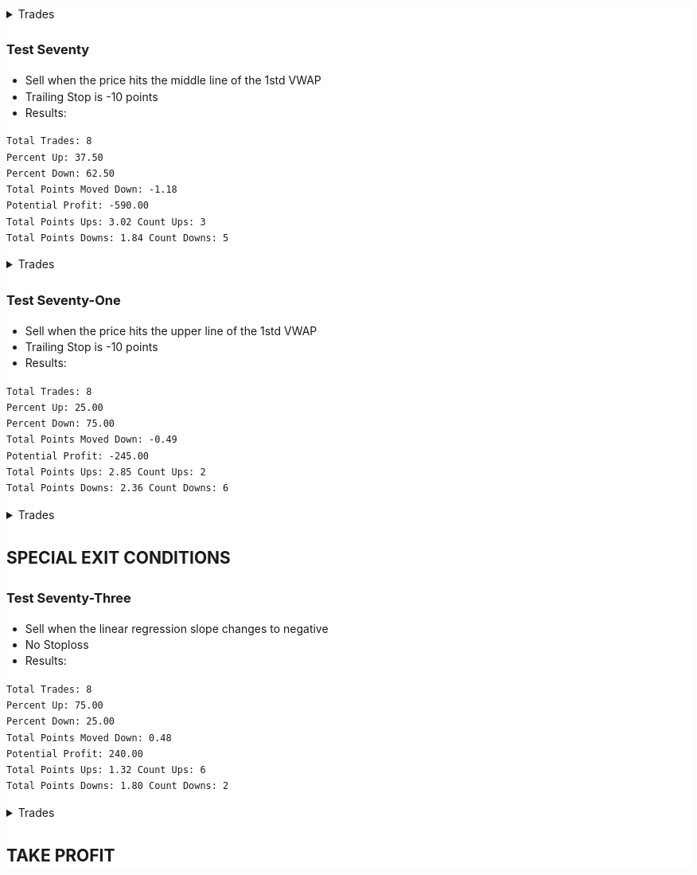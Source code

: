 <details><summary>Trades</summary></details>

### Test Seventy
* Sell when the price hits the middle line of the 1std VWAP
* Trailing Stop is -10 points
* Results:
```
Total Trades: 8
Percent Up: 37.50
Percent Down: 62.50
Total Points Moved Down: -1.18
Potential Profit: -590.00
Total Points Ups: 3.02 Count Ups: 3
Total Points Downs: 1.84 Count Downs: 5
```

<details><summary>Trades</summary></details>

### Test Seventy-One
* Sell when the price hits the upper line of the 1std VWAP
* Trailing Stop is -10 points
* Results:
```
Total Trades: 8
Percent Up: 25.00
Percent Down: 75.00
Total Points Moved Down: -0.49
Potential Profit: -245.00
Total Points Ups: 2.85 Count Ups: 2
Total Points Downs: 2.36 Count Downs: 6
```

<details><summary>Trades</summary></details>

## SPECIAL EXIT CONDITIONS 

### Test Seventy-Three
* Sell when the linear regression slope changes to negative
* No Stoploss
* Results:
```
Total Trades: 8
Percent Up: 75.00
Percent Down: 25.00
Total Points Moved Down: 0.48
Potential Profit: 240.00
Total Points Ups: 1.32 Count Ups: 6
Total Points Downs: 1.80 Count Downs: 2
```

<details><summary>Trades</summary></details>

## TAKE PROFIT
